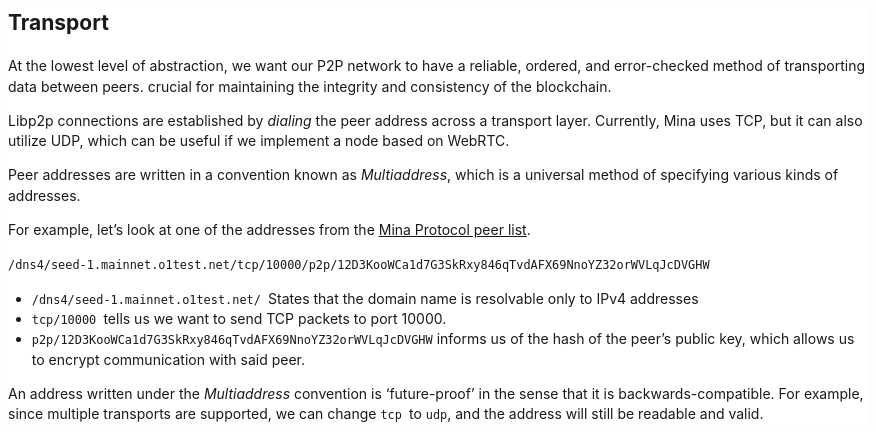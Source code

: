 
## Transport

At the lowest level of abstraction, we want our P2P network to have a reliable, ordered, and error-checked method of transporting data between peers. crucial for maintaining the integrity and consistency of the blockchain. 

Libp2p connections are established by _dialing_ the peer address across a transport layer. Currently, Mina uses TCP, but it can also utilize UDP, which can be useful if we implement a node based on WebRTC.

Peer addresses are written in a convention known as _Multiaddress_, which is a universal method of specifying various kinds of addresses.

For example, let’s look at one of the addresses from the [Mina Protocol peer list](https://storage.googleapis.com/mina-seed-lists/mainnet_seeds.txt).


```
/dns4/seed-1.mainnet.o1test.net/tcp/10000/p2p/12D3KooWCa1d7G3SkRxy846qTvdAFX69NnoYZ32orWVLqJcDVGHW

```



* `/dns4/seed-1.mainnet.o1test.net/ `States that the domain name is resolvable only to IPv4 addresses
* `tcp/10000 `tells us we want to send TCP packets to port 10000.
* `p2p/12D3KooWCa1d7G3SkRxy846qTvdAFX69NnoYZ32orWVLqJcDVGHW` informs us of the hash of the peer’s public key, which allows us to encrypt communication with said peer.

An address written under the _Multiaddress_ convention is ‘future-proof’ in the sense that it is backwards-compatible. For example, since multiple transports are supported, we can change `tcp `to `udp`, and the address will still be readable and valid.


